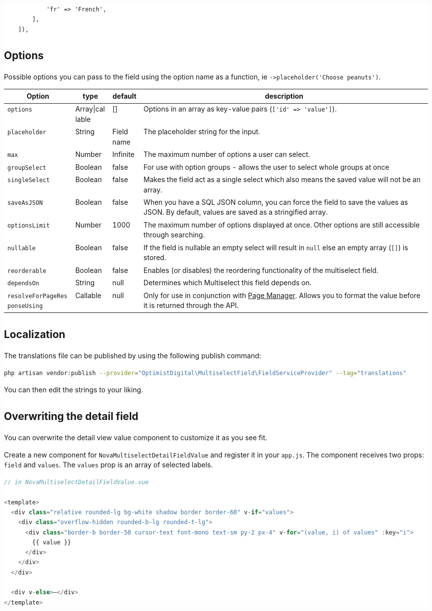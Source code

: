 ```
            'fr' => 'French',
        ],
    ]),
```

## Options

Possible options you can pass to the field using the option name as a function, ie `->placeholder('Choose peanuts')`.

| Option                        | type            | default    | description                                                                                                                                                                  |
| ----------------------------- | --------------- | ---------- | ---------------------------------------------------------------------------------------------------------------------------------------------------------------------------- |
| `options`                     | Array\|callable | []         | Options in an array as key-value pairs (`['id' => 'value']`).                                                                                                                |
| `placeholder`                 | String          | Field name | The placeholder string for the input.                                                                                                                                        |
| `max`                         | Number          | Infinite   | The maximum number of options a user can select.                                                                                                                             |
| `groupSelect`                 | Boolean         | false      | For use with option groups - allows the user to select whole groups at once                                                                                                  |
| `singleSelect`                | Boolean         | false      | Makes the field act as a single select which also means the saved value will not be an array.                                                                                |
| `saveAsJSON`                  | Boolean         | false      | When you have a SQL JSON column, you can force the field to save the values as JSON. By default, values are saved as a stringified array.                                    |
| `optionsLimit`                | Number          | 1000       | The maximum number of options displayed at once. Other options are still accessible through searching.                                                                       |
| `nullable`                    | Boolean         | false      | If the field is nullable an empty select will result in `null` else an empty array (`[]`) is stored.                                                                         |
| `reorderable`                 | Boolean         | false      | Enables (or disables) the reordering functionality of the multiselect field.                                                                                                 |
| `dependsOn`                   | String          | null       | Determines which Multiselect this field depends on.                                                                                                                          |
| `resolveForPageResponseUsing` | Callable        | null       | Only for use in conjunction with [Page Manager](https://github.com/optimistdigital/nova-page-manager). Allows you to format the value before it is returned through the API. |

## Localization

The translations file can be published by using the following publish command:

```bash
php artisan vendor:publish --provider="OptimistDigital\MultiselectField\FieldServiceProvider" --tag="translations"
```

You can then edit the strings to your liking.

## Overwriting the detail field

You can overwrite the detail view value component to customize it as you see fit.

Create a new component for `NovaMultiselectDetailFieldValue` and register it in your `app.js`. The component receives two props: `field` and `values`. The `values` prop is an array of selected labels.

```js
// in NovaMultiselectDetailFieldValue.vue

<template>
  <div class="relative rounded-lg bg-white shadow border border-60" v-if="values">
    <div class="overflow-hidden rounded-b-lg rounded-t-lg">
      <div class="border-b border-50 cursor-text font-mono text-sm py-2 px-4" v-for="(value, i) of values" :key="i">
        {{ value }}
      </div>
    </div>
  </div>

  <div v-else>—</div>
</template>
```